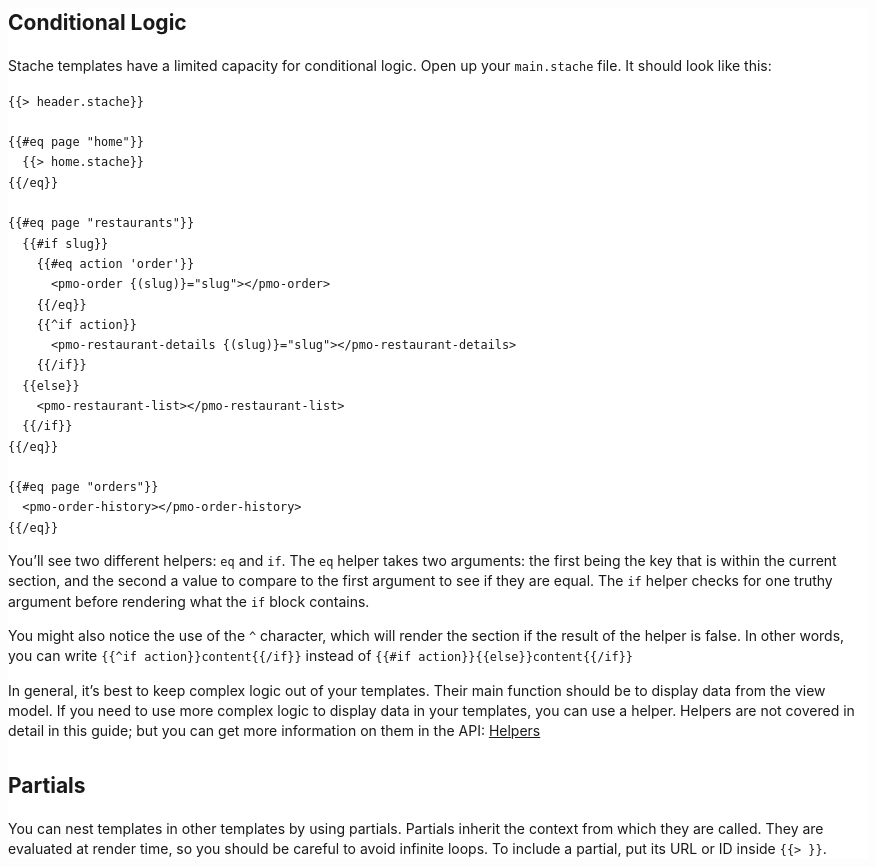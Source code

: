 <a name="conditionallogic"></a>
## Conditional Logic
Stache templates have a limited capacity for conditional logic. Open up your
`main.stache` file. It should look like this:

```
{{> header.stache}}

{{#eq page "home"}}
  {{> home.stache}}
{{/eq}}

{{#eq page "restaurants"}}
  {{#if slug}}
    {{#eq action 'order'}}
      <pmo-order {(slug)}="slug"></pmo-order>
    {{/eq}}
    {{^if action}}
      <pmo-restaurant-details {(slug)}="slug"></pmo-restaurant-details>
    {{/if}}
  {{else}}
    <pmo-restaurant-list></pmo-restaurant-list>
  {{/if}}
{{/eq}}

{{#eq page "orders"}}
  <pmo-order-history></pmo-order-history>
{{/eq}}
```

You’ll see two different helpers: `eq` and `if`. The `eq` helper takes two
arguments: the first being the key that is within the current section, and
the second a value to compare to the first argument to see if they are equal.
The `if` helper checks for one truthy argument before rendering what the
`if` block contains.

You might also notice the use of the `^` character, which will render the
section if the result of the helper is false. In other words, you can write
`{{^if action}}content{{/if}}` instead of `{{#if action}}{{else}}content{{/if}}`

In general, it’s best to keep complex logic out of your templates. Their main function
should be to display data from the view model. If you need to use more complex logic
to display data in your templates, you can use a helper. Helpers are not covered in detail
in this guide; but you can get more information on them in the API: [Helpers](../docs/can.Component.prototype.helpers.html)

<a name="partials"></a>
## Partials
You can nest templates in other templates by using partials. Partials inherit
the context from which they are called. They are evaluated at render time, so you
should be careful to avoid infinite loops. To include a partial, put its URL or
ID inside `{{> }}`.
